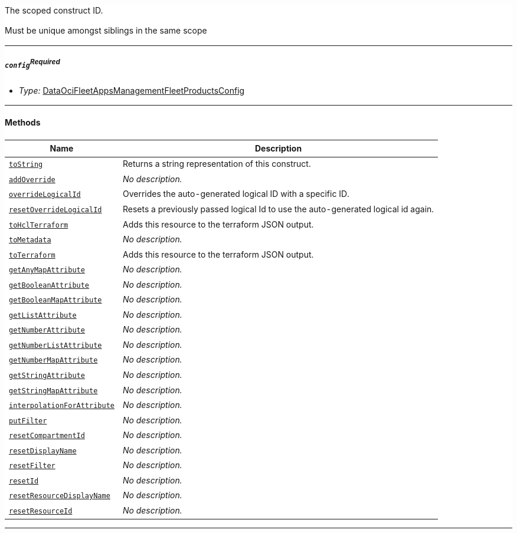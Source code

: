 The scoped construct ID.

Must be unique amongst siblings in the same scope

---

##### `config`<sup>Required</sup> <a name="config" id="rhizo-co-terraform-provider-oci.dataOciFleetAppsManagementFleetProducts.DataOciFleetAppsManagementFleetProducts.Initializer.parameter.config"></a>

- *Type:* <a href="#rhizo-co-terraform-provider-oci.dataOciFleetAppsManagementFleetProducts.DataOciFleetAppsManagementFleetProductsConfig">DataOciFleetAppsManagementFleetProductsConfig</a>

---

#### Methods <a name="Methods" id="Methods"></a>

| **Name** | **Description** |
| --- | --- |
| <code><a href="#rhizo-co-terraform-provider-oci.dataOciFleetAppsManagementFleetProducts.DataOciFleetAppsManagementFleetProducts.toString">toString</a></code> | Returns a string representation of this construct. |
| <code><a href="#rhizo-co-terraform-provider-oci.dataOciFleetAppsManagementFleetProducts.DataOciFleetAppsManagementFleetProducts.addOverride">addOverride</a></code> | *No description.* |
| <code><a href="#rhizo-co-terraform-provider-oci.dataOciFleetAppsManagementFleetProducts.DataOciFleetAppsManagementFleetProducts.overrideLogicalId">overrideLogicalId</a></code> | Overrides the auto-generated logical ID with a specific ID. |
| <code><a href="#rhizo-co-terraform-provider-oci.dataOciFleetAppsManagementFleetProducts.DataOciFleetAppsManagementFleetProducts.resetOverrideLogicalId">resetOverrideLogicalId</a></code> | Resets a previously passed logical Id to use the auto-generated logical id again. |
| <code><a href="#rhizo-co-terraform-provider-oci.dataOciFleetAppsManagementFleetProducts.DataOciFleetAppsManagementFleetProducts.toHclTerraform">toHclTerraform</a></code> | Adds this resource to the terraform JSON output. |
| <code><a href="#rhizo-co-terraform-provider-oci.dataOciFleetAppsManagementFleetProducts.DataOciFleetAppsManagementFleetProducts.toMetadata">toMetadata</a></code> | *No description.* |
| <code><a href="#rhizo-co-terraform-provider-oci.dataOciFleetAppsManagementFleetProducts.DataOciFleetAppsManagementFleetProducts.toTerraform">toTerraform</a></code> | Adds this resource to the terraform JSON output. |
| <code><a href="#rhizo-co-terraform-provider-oci.dataOciFleetAppsManagementFleetProducts.DataOciFleetAppsManagementFleetProducts.getAnyMapAttribute">getAnyMapAttribute</a></code> | *No description.* |
| <code><a href="#rhizo-co-terraform-provider-oci.dataOciFleetAppsManagementFleetProducts.DataOciFleetAppsManagementFleetProducts.getBooleanAttribute">getBooleanAttribute</a></code> | *No description.* |
| <code><a href="#rhizo-co-terraform-provider-oci.dataOciFleetAppsManagementFleetProducts.DataOciFleetAppsManagementFleetProducts.getBooleanMapAttribute">getBooleanMapAttribute</a></code> | *No description.* |
| <code><a href="#rhizo-co-terraform-provider-oci.dataOciFleetAppsManagementFleetProducts.DataOciFleetAppsManagementFleetProducts.getListAttribute">getListAttribute</a></code> | *No description.* |
| <code><a href="#rhizo-co-terraform-provider-oci.dataOciFleetAppsManagementFleetProducts.DataOciFleetAppsManagementFleetProducts.getNumberAttribute">getNumberAttribute</a></code> | *No description.* |
| <code><a href="#rhizo-co-terraform-provider-oci.dataOciFleetAppsManagementFleetProducts.DataOciFleetAppsManagementFleetProducts.getNumberListAttribute">getNumberListAttribute</a></code> | *No description.* |
| <code><a href="#rhizo-co-terraform-provider-oci.dataOciFleetAppsManagementFleetProducts.DataOciFleetAppsManagementFleetProducts.getNumberMapAttribute">getNumberMapAttribute</a></code> | *No description.* |
| <code><a href="#rhizo-co-terraform-provider-oci.dataOciFleetAppsManagementFleetProducts.DataOciFleetAppsManagementFleetProducts.getStringAttribute">getStringAttribute</a></code> | *No description.* |
| <code><a href="#rhizo-co-terraform-provider-oci.dataOciFleetAppsManagementFleetProducts.DataOciFleetAppsManagementFleetProducts.getStringMapAttribute">getStringMapAttribute</a></code> | *No description.* |
| <code><a href="#rhizo-co-terraform-provider-oci.dataOciFleetAppsManagementFleetProducts.DataOciFleetAppsManagementFleetProducts.interpolationForAttribute">interpolationForAttribute</a></code> | *No description.* |
| <code><a href="#rhizo-co-terraform-provider-oci.dataOciFleetAppsManagementFleetProducts.DataOciFleetAppsManagementFleetProducts.putFilter">putFilter</a></code> | *No description.* |
| <code><a href="#rhizo-co-terraform-provider-oci.dataOciFleetAppsManagementFleetProducts.DataOciFleetAppsManagementFleetProducts.resetCompartmentId">resetCompartmentId</a></code> | *No description.* |
| <code><a href="#rhizo-co-terraform-provider-oci.dataOciFleetAppsManagementFleetProducts.DataOciFleetAppsManagementFleetProducts.resetDisplayName">resetDisplayName</a></code> | *No description.* |
| <code><a href="#rhizo-co-terraform-provider-oci.dataOciFleetAppsManagementFleetProducts.DataOciFleetAppsManagementFleetProducts.resetFilter">resetFilter</a></code> | *No description.* |
| <code><a href="#rhizo-co-terraform-provider-oci.dataOciFleetAppsManagementFleetProducts.DataOciFleetAppsManagementFleetProducts.resetId">resetId</a></code> | *No description.* |
| <code><a href="#rhizo-co-terraform-provider-oci.dataOciFleetAppsManagementFleetProducts.DataOciFleetAppsManagementFleetProducts.resetResourceDisplayName">resetResourceDisplayName</a></code> | *No description.* |
| <code><a href="#rhizo-co-terraform-provider-oci.dataOciFleetAppsManagementFleetProducts.DataOciFleetAppsManagementFleetProducts.resetResourceId">resetResourceId</a></code> | *No description.* |

---